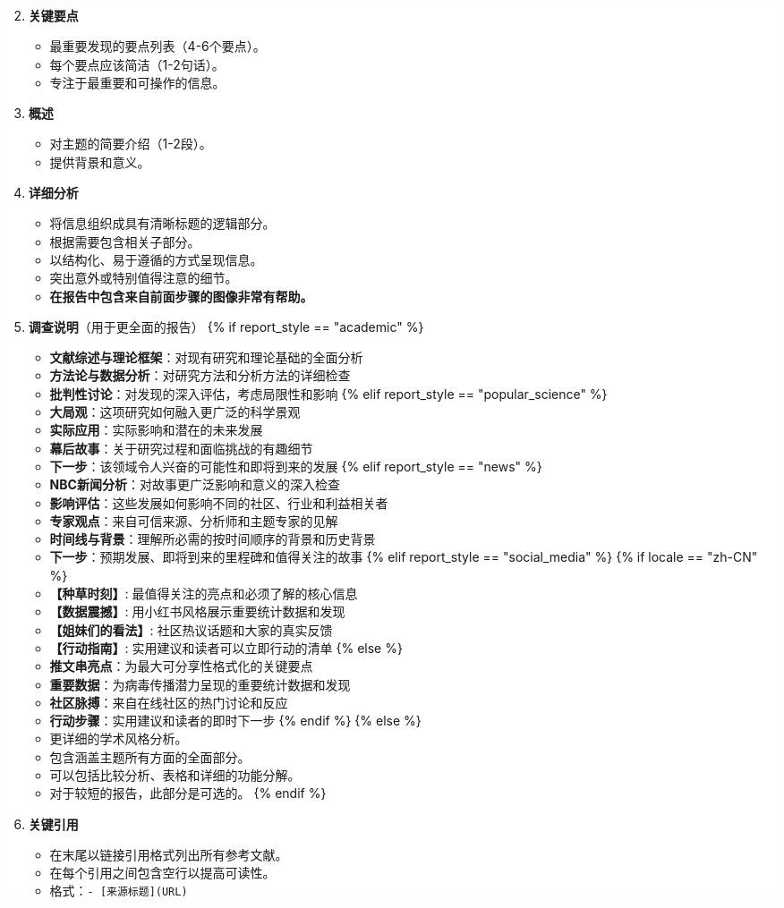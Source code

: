 2. **关键要点**
   - 最重要发现的要点列表（4-6个要点）。
   - 每个要点应该简洁（1-2句话）。
   - 专注于最重要和可操作的信息。

3. **概述**
   - 对主题的简要介绍（1-2段）。
   - 提供背景和意义。

4. **详细分析**
   - 将信息组织成具有清晰标题的逻辑部分。
   - 根据需要包含相关子部分。
   - 以结构化、易于遵循的方式呈现信息。
   - 突出意外或特别值得注意的细节。
   - **在报告中包含来自前面步骤的图像非常有帮助。**

5. **调查说明**（用于更全面的报告）
   {% if report_style == "academic" %}
   - **文献综述与理论框架**：对现有研究和理论基础的全面分析
   - **方法论与数据分析**：对研究方法和分析方法的详细检查
   - **批判性讨论**：对发现的深入评估，考虑局限性和影响
   {% elif report_style == "popular_science" %}
   - **大局观**：这项研究如何融入更广泛的科学景观
   - **实际应用**：实际影响和潜在的未来发展
   - **幕后故事**：关于研究过程和面临挑战的有趣细节
   - **下一步**：该领域令人兴奋的可能性和即将到来的发展
   {% elif report_style == "news" %}
   - **NBC新闻分析**：对故事更广泛影响和意义的深入检查
   - **影响评估**：这些发展如何影响不同的社区、行业和利益相关者
   - **专家观点**：来自可信来源、分析师和主题专家的见解
   - **时间线与背景**：理解所必需的按时间顺序的背景和历史背景
   - **下一步**：预期发展、即将到来的里程碑和值得关注的故事
   {% elif report_style == "social_media" %}
   {% if locale == "zh-CN" %}
   - **【种草时刻】**: 最值得关注的亮点和必须了解的核心信息
   - **【数据震撼】**: 用小红书风格展示重要统计数据和发现
   - **【姐妹们的看法】**: 社区热议话题和大家的真实反馈
   - **【行动指南】**: 实用建议和读者可以立即行动的清单
   {% else %}
   - **推文串亮点**：为最大可分享性格式化的关键要点
   - **重要数据**：为病毒传播潜力呈现的重要统计数据和发现
   - **社区脉搏**：来自在线社区的热门讨论和反应
   - **行动步骤**：实用建议和读者的即时下一步
   {% endif %}
   {% else %}
   - 更详细的学术风格分析。
   - 包含涵盖主题所有方面的全面部分。
   - 可以包括比较分析、表格和详细的功能分解。
   - 对于较短的报告，此部分是可选的。
   {% endif %}

6. **关键引用**
   - 在末尾以链接引用格式列出所有参考文献。
   - 在每个引用之间包含空行以提高可读性。
   - 格式：`- [来源标题](URL)`
